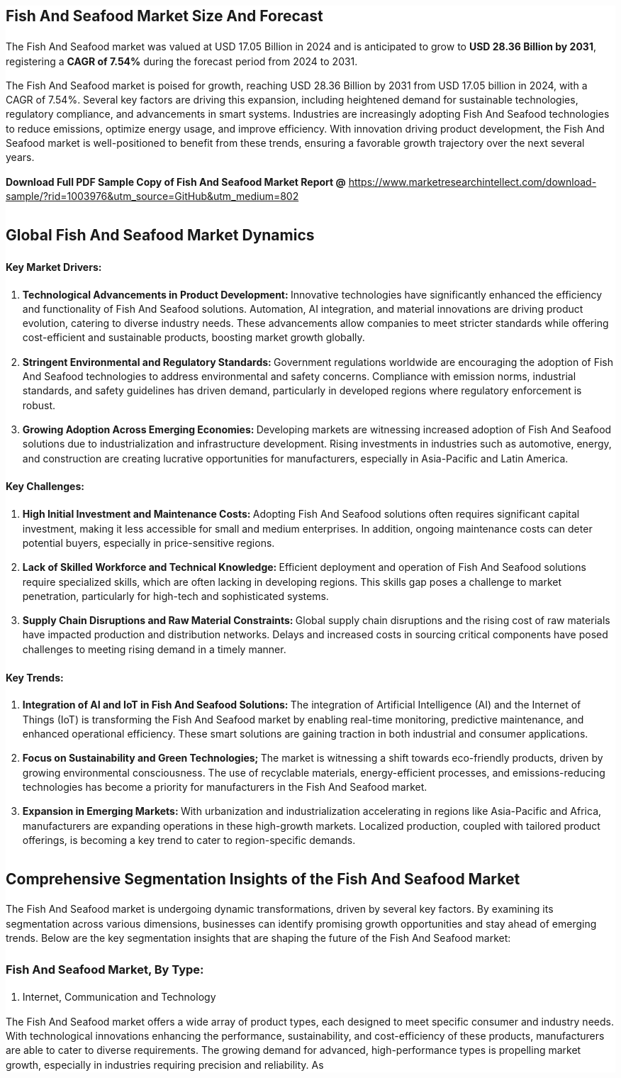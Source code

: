 <h2>Fish And Seafood Market Size And Forecast</h2><p>The Fish And Seafood market was valued at USD 17.05 Billion in 2024 and is anticipated to grow to <strong>USD 28.36 Billion by 2031</strong>, registering a <strong>CAGR of 7.54%</strong> during the forecast period from 2024 to 2031.</p><p>The Fish And Seafood market is poised for growth, reaching USD 28.36 Billion by 2031 from USD 17.05 billion in 2024, with a CAGR of 7.54%. Several key factors are driving this expansion, including heightened demand for sustainable technologies, regulatory compliance, and advancements in smart systems. Industries are increasingly adopting Fish And Seafood technologies to reduce emissions, optimize energy usage, and improve efficiency. With innovation driving product development, the Fish And Seafood market is well-positioned to benefit from these trends, ensuring a favorable growth trajectory over the next several years.</p><p><strong>Download Full PDF Sample Copy of Fish And Seafood Market Report @</strong>&nbsp;<a href="https://www.marketresearchintellect.com/download-sample/?rid=1003976&amp;utm_source=GitHub&amp;utm_medium=802">https://www.marketresearchintellect.com/download-sample/?rid=1003976&amp;utm_source=GitHub&amp;utm_medium=802</a></p><h2>Global Fish And Seafood Market Dynamics</h2><h4><strong>Key Market Drivers:</strong></h4><ol><li><p><strong>Technological Advancements in Product Development:&nbsp;</strong>Innovative technologies have significantly enhanced the efficiency and functionality of Fish And Seafood solutions. Automation, AI integration, and material innovations are driving product evolution, catering to diverse industry needs. These advancements allow companies to meet stricter standards while offering cost-efficient and sustainable products, boosting market growth globally.</p></li><li><p><strong>Stringent Environmental and Regulatory Standards:&nbsp;</strong>Government regulations worldwide are encouraging the adoption of Fish And Seafood technologies to address environmental and safety concerns. Compliance with emission norms, industrial standards, and safety guidelines has driven demand, particularly in developed regions where regulatory enforcement is robust.</p></li><li><p><strong>Growing Adoption Across Emerging Economies:&nbsp;</strong>Developing markets are witnessing increased adoption of Fish And Seafood solutions due to industrialization and infrastructure development. Rising investments in industries such as automotive, energy, and construction are creating lucrative opportunities for manufacturers, especially in Asia-Pacific and Latin America.</p></li></ol><h4><strong>Key Challenges:</strong></h4><ol><li><p><strong>High Initial Investment and Maintenance Costs:&nbsp;</strong>Adopting Fish And Seafood solutions often requires significant capital investment, making it less accessible for small and medium enterprises. In addition, ongoing maintenance costs can deter potential buyers, especially in price-sensitive regions.</p></li><li><p><strong>Lack of Skilled Workforce and Technical Knowledge:&nbsp;</strong>Efficient deployment and operation of Fish And Seafood solutions require specialized skills, which are often lacking in developing regions. This skills gap poses a challenge to market penetration, particularly for high-tech and sophisticated systems.</p></li><li><p><strong>Supply Chain Disruptions and Raw Material Constraints:&nbsp;</strong>Global supply chain disruptions and the rising cost of raw materials have impacted production and distribution networks. Delays and increased costs in sourcing critical components have posed challenges to meeting rising demand in a timely manner.</p></li></ol><h4><strong>Key Trends:</strong></h4><ol><li><p><strong>Integration of AI and IoT in Fish And Seafood Solutions:&nbsp;</strong>The integration of Artificial Intelligence (AI) and the Internet of Things (IoT) is transforming the Fish And Seafood market by enabling real-time monitoring, predictive maintenance, and enhanced operational efficiency. These smart solutions are gaining traction in both industrial and consumer applications.</p></li><li><p><strong>Focus on Sustainability and Green Technologies;&nbsp;</strong>The market is witnessing a shift towards eco-friendly products, driven by growing environmental consciousness. The use of recyclable materials, energy-efficient processes, and emissions-reducing technologies has become a priority for manufacturers in the Fish And Seafood market.</p></li><li><p><strong>Expansion in Emerging Markets:&nbsp;</strong>With urbanization and industrialization accelerating in regions like Asia-Pacific and Africa, manufacturers are expanding operations in these high-growth markets. Localized production, coupled with tailored product offerings, is becoming a key trend to cater to region-specific demands.</p></li></ol><div class="article-main__content" data-test-id="publishing-text-block"><h2>Comprehensive Segmentation Insights of the Fish And Seafood Market</h2><p>The Fish And Seafood market is undergoing dynamic transformations, driven by several key factors. By examining its segmentation across various dimensions, businesses can identify promising growth opportunities and stay ahead of emerging trends. Below are the key segmentation insights that are shaping the future of the Fish And Seafood market:</p><h3><strong>Fish And Seafood Market, By Type:<br /></strong></h3><ol><li>Internet, Communication and Technology</li></ol><p>The Fish And Seafood market offers a wide array of product types, each designed to meet specific consumer and industry needs. With technological innovations enhancing the performance, sustainability, and cost-efficiency of these products, manufacturers are able to cater to diverse requirements. The growing demand for advanced, high-performance types is propelling market growth, especially in industries requiring precision and reliability. As